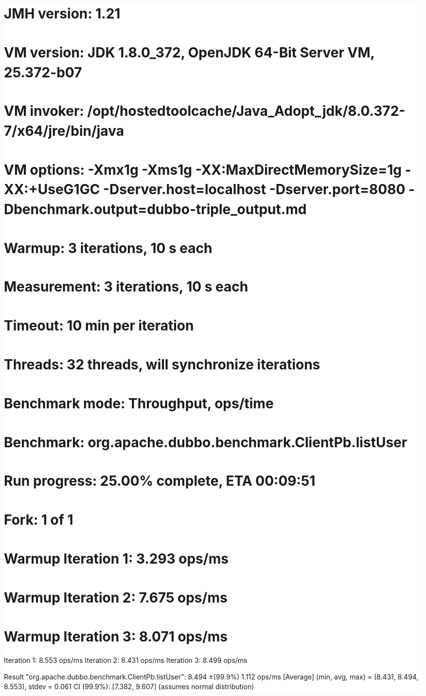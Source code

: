 
# JMH version: 1.21
# VM version: JDK 1.8.0_372, OpenJDK 64-Bit Server VM, 25.372-b07
# VM invoker: /opt/hostedtoolcache/Java_Adopt_jdk/8.0.372-7/x64/jre/bin/java
# VM options: -Xmx1g -Xms1g -XX:MaxDirectMemorySize=1g -XX:+UseG1GC -Dserver.host=localhost -Dserver.port=8080 -Dbenchmark.output=dubbo-triple_output.md
# Warmup: 3 iterations, 10 s each
# Measurement: 3 iterations, 10 s each
# Timeout: 10 min per iteration
# Threads: 32 threads, will synchronize iterations
# Benchmark mode: Throughput, ops/time
# Benchmark: org.apache.dubbo.benchmark.ClientPb.listUser

# Run progress: 25.00% complete, ETA 00:09:51
# Fork: 1 of 1
# Warmup Iteration   1: 3.293 ops/ms
# Warmup Iteration   2: 7.675 ops/ms
# Warmup Iteration   3: 8.071 ops/ms
Iteration   1: 8.553 ops/ms
Iteration   2: 8.431 ops/ms
Iteration   3: 8.499 ops/ms


Result "org.apache.dubbo.benchmark.ClientPb.listUser":
  8.494 ±(99.9%) 1.112 ops/ms [Average]
  (min, avg, max) = (8.431, 8.494, 8.553), stdev = 0.061
  CI (99.9%): [7.382, 9.607] (assumes normal distribution)
